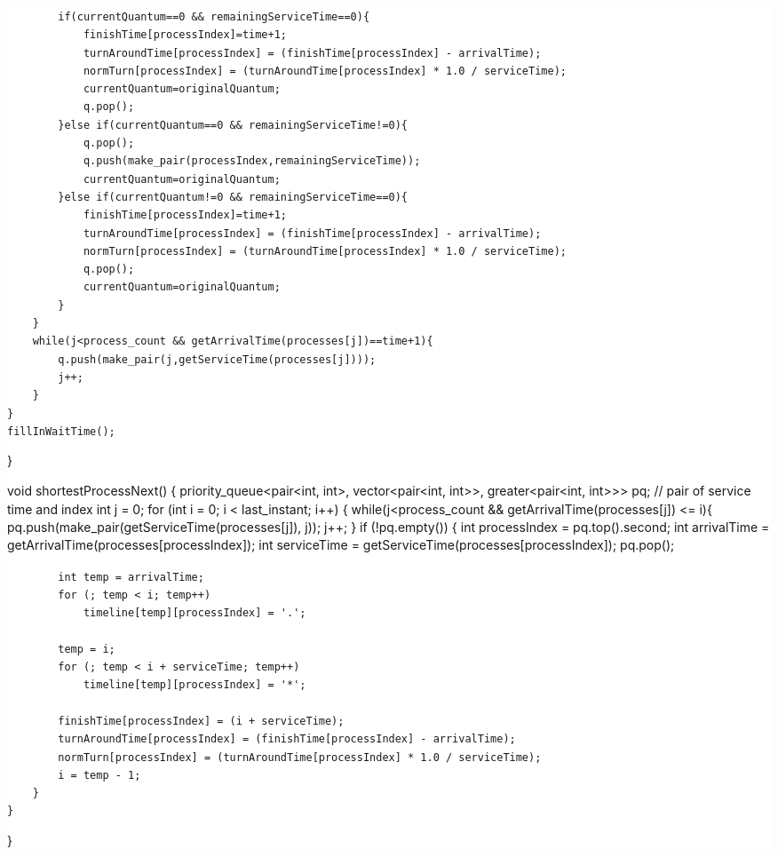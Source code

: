             if(currentQuantum==0 && remainingServiceTime==0){
                finishTime[processIndex]=time+1;
                turnAroundTime[processIndex] = (finishTime[processIndex] - arrivalTime);
                normTurn[processIndex] = (turnAroundTime[processIndex] * 1.0 / serviceTime);
                currentQuantum=originalQuantum;
                q.pop();
            }else if(currentQuantum==0 && remainingServiceTime!=0){
                q.pop();
                q.push(make_pair(processIndex,remainingServiceTime));
                currentQuantum=originalQuantum;
            }else if(currentQuantum!=0 && remainingServiceTime==0){
                finishTime[processIndex]=time+1;
                turnAroundTime[processIndex] = (finishTime[processIndex] - arrivalTime);
                normTurn[processIndex] = (turnAroundTime[processIndex] * 1.0 / serviceTime);
                q.pop();
                currentQuantum=originalQuantum;
            }
        }
        while(j<process_count && getArrivalTime(processes[j])==time+1){
            q.push(make_pair(j,getServiceTime(processes[j])));
            j++;
        }
    }
    fillInWaitTime();
}

void shortestProcessNext()
{
    priority_queue<pair<int, int>, vector<pair<int, int>>, greater<pair<int, int>>> pq; // pair of service time and index
    int j = 0;
    for (int i = 0; i < last_instant; i++)
    {
        while(j<process_count && getArrivalTime(processes[j]) <= i){
            pq.push(make_pair(getServiceTime(processes[j]), j));
            j++;
        }
        if (!pq.empty())
        {
            int processIndex = pq.top().second;
            int arrivalTime = getArrivalTime(processes[processIndex]);
            int serviceTime = getServiceTime(processes[processIndex]);
            pq.pop();

            int temp = arrivalTime;
            for (; temp < i; temp++)
                timeline[temp][processIndex] = '.';

            temp = i;
            for (; temp < i + serviceTime; temp++)
                timeline[temp][processIndex] = '*';

            finishTime[processIndex] = (i + serviceTime);
            turnAroundTime[processIndex] = (finishTime[processIndex] - arrivalTime);
            normTurn[processIndex] = (turnAroundTime[processIndex] * 1.0 / serviceTime);
            i = temp - 1;
        }
    }
}
